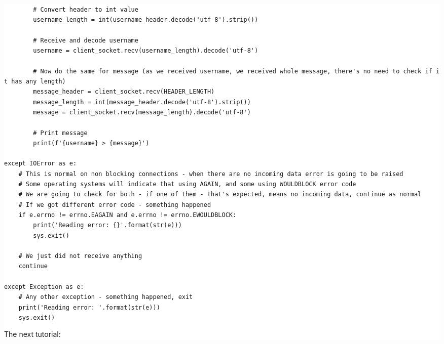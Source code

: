             # Convert header to int value
            username_length = int(username_header.decode('utf-8').strip())

            # Receive and decode username
            username = client_socket.recv(username_length).decode('utf-8')

            # Now do the same for message (as we received username, we received whole message, there's no need to check if it has any length)
            message_header = client_socket.recv(HEADER_LENGTH)
            message_length = int(message_header.decode('utf-8').strip())
            message = client_socket.recv(message_length).decode('utf-8')

            # Print message
            print(f'{username} > {message}')

    except IOError as e:
        # This is normal on non blocking connections - when there are no incoming data error is going to be raised
        # Some operating systems will indicate that using AGAIN, and some using WOULDBLOCK error code
        # We are going to check for both - if one of them - that's expected, means no incoming data, continue as normal
        # If we got different error code - something happened
        if e.errno != errno.EAGAIN and e.errno != errno.EWOULDBLOCK:
            print('Reading error: {}'.format(str(e)))
            sys.exit()

        # We just did not receive anything
        continue

    except Exception as e:
        # Any other exception - something happened, exit
        print('Reading error: '.format(str(e)))
        sys.exit()

The next tutorial:

